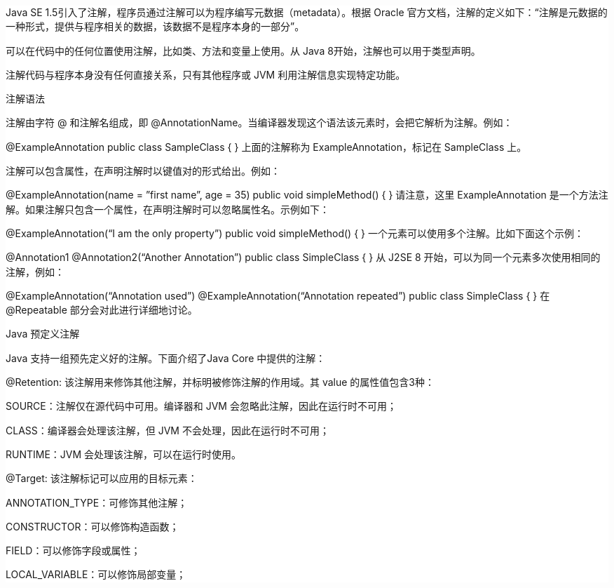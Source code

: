 Java SE 1.5引入了注解，程序员通过注解可以为程序编写元数据（metadata）。根据 Oracle 官方文档，注解的定义如下：“注解是元数据的一种形式，提供与程序相关的数据，该数据不是程序本身的一部分”。 

可以在代码中的任何位置使用注解，比如类、方法和变量上使用。从 Java 8开始，注解也可以用于类型声明。

注解代码与程序本身没有任何直接关系，只有其他程序或 JVM 利用注解信息实现特定功能。

注解语法

注解由字符 @ 和注解名组成，即 @AnnotationName。当编译器发现这个语法该元素时，会把它解析为注解。例如：

@ExampleAnnotation
public class SampleClass {
}
上面的注解称为 ExampleAnnotation，标记在 SampleClass 上。

注解可以包含属性，在声明注解时以键值对的形式给出。例如： 

@ExampleAnnotation(name = ”first name”, age = 35)
public void simpleMethod() {
}
请注意，这里 ExampleAnnotation 是一个方法注解。如果注解只包含一个属性，在声明注解时可以忽略属性名。示例如下：

@ExampleAnnotation(“I am the only property”)
public void simpleMethod() {
}
一个元素可以使用多个注解。比如下面这个示例：

@Annotation1
@Annotation2(“Another Annotation”)
public class SimpleClass {
}
从 J2SE 8 开始，可以为同一个元素多次使用相同的注解，例如：

@ExampleAnnotation(“Annotation used”)
@ExampleAnnotation(“Annotation repeated”)
public class SimpleClass {
}
在 @Repeatable 部分会对此进行详细地讨论。

Java 预定义注解

Java 支持一组预先定义好的注解。下面介绍了Java Core 中提供的注解：

@Retention: 该注解用来修饰其他注解，并标明被修饰注解的作用域。其 value 的属性值包含3种：

SOURCE：注解仅在源代码中可用。编译器和 JVM 会忽略此注解，因此在运行时不可用；

CLASS：编译器会处理该注解，但 JVM 不会处理，因此在运行时不可用；

RUNTIME：JVM 会处理该注解，可以在运行时使用。

@Target: 该注解标记可以应用的目标元素：

ANNOTATION_TYPE：可修饰其他注解；

CONSTRUCTOR：可以修饰构造函数；

FIELD：可以修饰字段或属性；

LOCAL_VARIABLE：可以修饰局部变量；
